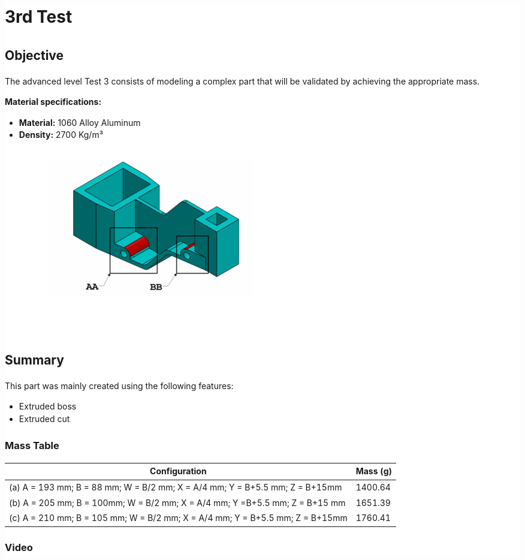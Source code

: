 #  3rd Test

## Objective

The advanced level Test 3 consists of modeling a complex part that will be validated by achieving the appropriate mass. 

**Material specifications:**
- **Material:** 1060 Alloy Aluminum
- **Density:** 2700 Kg/m³

![](/img/mec1.png)

<br />

## Summary

This part was mainly created using the following features:
- Extruded boss
- Extruded cut

### Mass Table

| Configuration | Mass (g) |
|---------------|----------|
| (a) A = 193 mm; B = 88 mm; W = B/2 mm; X = A/4 mm; Y = B+5.5 mm; Z = B+15mm  | 1400.64         |
| (b) A = 205 mm; B = 100mm; W = B/2 mm; X = A/4 mm; Y =B+5.5 mm; Z = B+15 mm  | 1651.39         |
| (c) A = 210 mm; B = 105 mm; W = B/2 mm; X = A/4 mm; Y = B+5.5 mm; Z = B+15mm | 1760.41         |

### Video

<center>
<iframe
  src="https://www.veed.io/view/c4bd4774-98e7-4d6f-8e45-d24cebbe843a?panel=share"
  width="800"
  height="600"
  frameborder="0"
  allowfullscreen>
</iframe>
</center>
